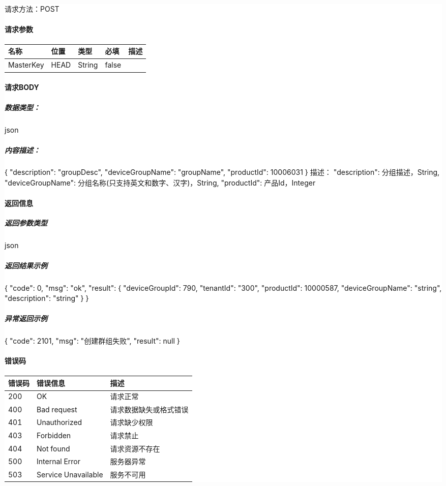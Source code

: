 请求方法：POST

#### 请求参数

|名称 | 位置| 类型| 必填| 描述|
|:-------|:------|:--------|:--------|:--------|
|MasterKey|HEAD|String|false||

#### 请求BODY

##### 数据类型：
json

##### 内容描述：
{
  "description": "groupDesc",
  "deviceGroupName": "groupName",
  "productId": 10006031
}
描述：
   "description": 分组描述，String,
   "deviceGroupName": 分组名称(只支持英文和数字、汉字)，String,
   "productId": 产品Id，Integer

#### 返回信息

##### 返回参数类型
json

##### 返回结果示例
{
  "code": 0,
  "msg": "ok",
  "result": {
    "deviceGroupId": 790,
    "tenantId": "300",
    "productId": 10000587,
    "deviceGroupName": "string",
    "description": "string"
  }
}

##### 异常返回示例
{
  "code": 2101,
  "msg": "创建群组失败",
  "result": null
}

#### 错误码

|错误码 | 错误信息| 描述|
|:-------|:------|:--------|
|200|OK|请求正常|
|400|Bad request|请求数据缺失或格式错误|
|401|Unauthorized|请求缺少权限|
|403|Forbidden|请求禁止|
|404|Not found|请求资源不存在|
|500|Internal Error|服务器异常|
|503|Service Unavailable|服务不可用|